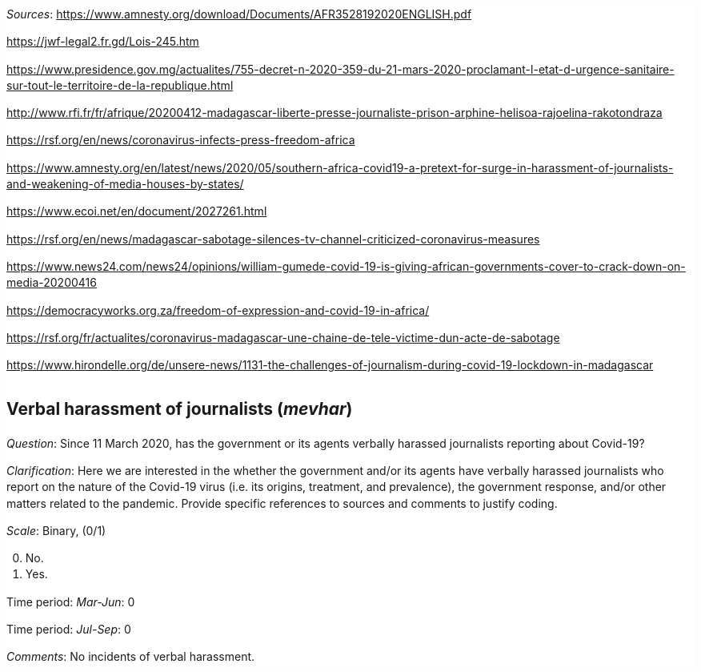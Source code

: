 *Sources*:
 https://www.amnesty.org/download/Documents/AFR3528192020ENGLISH.pdf


https://jwf-legal2.fr.gd/Lois-245.htm

https://www.presidence.gov.mg/actualites/755-decret-n-2020-359-du-21-mars-2020-proclamant-l-etat-d-urgence-sanitaire-sur-tout-le-territoire-de-la-republique.html

http://www.rfi.fr/fr/afrique/20200412-madagascar-liberte-presse-journaliste-prison-arphine-helisoa-rajoelina-rakotondraza

https://rsf.org/en/news/coronavirus-infects-press-freedom-africa

https://www.amnesty.org/en/latest/news/2020/05/southern-africa-covid19-a-pretext-for-surge-in-harassment-of-journalists-and-weakening-of-media-houses-by-states/

https://www.ecoi.net/en/document/2027261.html

https://rsf.org/en/news/madagascar-sabotage-silences-tv-channel-criticized-coronavirus-measures

https://www.news24.com/news24/opinions/william-gumede-covid-19-is-giving-african-governments-cover-to-crack-down-on-media-20200416

https://democracyworks.org.za/freedom-of-expression-and-covid-19-in-africa/

https://rsf.org/fr/actualites/coronavirus-madagascar-une-chaine-de-tele-victime-dun-acte-de-sabotage

https://www.hirondelle.org/de/unsere-news/1131-the-challenges-of-journalism-during-covid-19-lockdown-in-madagascar





## Verbal harassment of journalists (*mevhar*) 

*Question*: Since 11 March 2020, has the government or its agents verbally harassed journalists reporting about Covid-19?

 

*Clarification*: Here we are interested in the whether the government and/or its agents have verbally harassed journalists who report on the nature of the Covid-19 virus (i.e. its origins, treatment, and prevalence), the government response, and/or other matters related to the pandemic. Provide specific references to sources and comments to justify coding.

 

*Scale*: Binary, (0/1) 

 0. No. 
 1. Yes.

 
Time period: *Mar-Jun*: 0

 
Time period: *Jul-Sep*: 0

 

*Comments*:
 No incidents of verbal harassment. 
